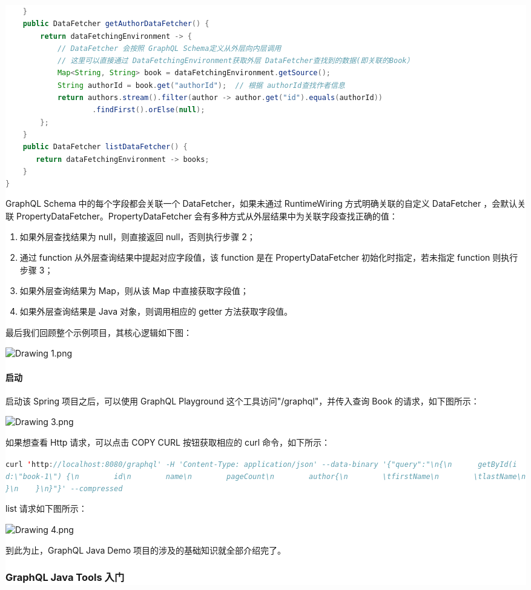 ```java
    }
    public DataFetcher getAuthorDataFetcher() {
        return dataFetchingEnvironment -> {
            // DataFetcher 会按照 GraphQL Schema定义从外层向内层调用
            // 这里可以直接通过 DataFetchingEnvironment获取外层 DataFetcher查找到的数据(即关联的Book）
            Map<String, String> book = dataFetchingEnvironment.getSource();
            String authorId = book.get("authorId");  // 根据 authorId查找作者信息
            return authors.stream().filter(author -> author.get("id").equals(authorId))
                    .findFirst().orElse(null);
        };
    }
    public DataFetcher listDataFetcher() {
       return dataFetchingEnvironment -> books;
    }
}
```

GraphQL Schema 中的每个字段都会关联一个 DataFetcher，如果未通过 RuntimeWiring 方式明确关联的自定义 DataFetcher ，会默认关联 PropertyDataFetcher。PropertyDataFetcher 会有多种方式从外层结果中为关联字段查找正确的值：

1. 如果外层查找结果为 null，则直接返回 null，否则执行步骤 2；

2. 通过 function 从外层查询结果中提起对应字段值，该 function 是在 PropertyDataFetcher 初始化时指定，若未指定 function 则执行步骤 3；

3. 如果外层查询结果为 Map，则从该 Map 中直接获取字段值；

4. 如果外层查询结果是 Java 对象，则调用相应的 getter 方法获取字段值。

最后我们回顾整个示例项目，其核心逻辑如下图：

<Image alt="Drawing 1.png" src="https://s0.lgstatic.com/i/image/M00/21/AB/Ciqc1F7q_W-AJHWvAALYJGT3C0E099.png"/>

#### 启动

启动该 Spring 项目之后，可以使用 GraphQL Playground 这个工具访问"/graphql"，并传入查询 Book 的请求，如下图所示：

<Image alt="Drawing 3.png" src="https://s0.lgstatic.com/i/image/M00/21/AB/Ciqc1F7q_b2ASlkPAAG_Pnp7t9o721.png"/>

如果想查看 Http 请求，可以点击 COPY CURL 按钮获取相应的 curl 命令，如下所示：

```java
curl 'http://localhost:8080/graphql' -H 'Content-Type: application/json' --data-binary '{"query":"\n{\n      getById(id:\"book-1\") {\n        id\n        name\n        pageCount\n        author{\n        \tfirstName\n        \tlastName\n        }\n    }\n}"}' --compressed
```

list 请求如下图所示：

<Image alt="Drawing 4.png" src="https://s0.lgstatic.com/i/image/M00/21/AB/Ciqc1F7q_ciALYuxAAKZFgwrgvo996.png"/>

到此为止，GraphQL Java Demo 项目的涉及的基础知识就全部介绍完了。

### GraphQL Java Tools 入门
